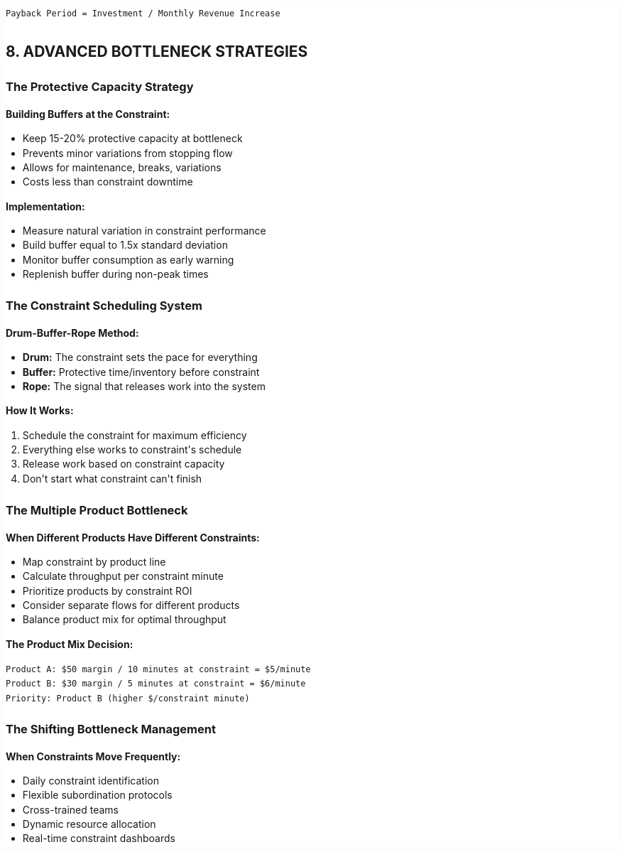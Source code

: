 ```
Payback Period = Investment / Monthly Revenue Increase
```

## 8. ADVANCED BOTTLENECK STRATEGIES

### The Protective Capacity Strategy

**Building Buffers at the Constraint:**
- Keep 15-20% protective capacity at bottleneck
- Prevents minor variations from stopping flow
- Allows for maintenance, breaks, variations
- Costs less than constraint downtime

**Implementation:**
- Measure natural variation in constraint performance
- Build buffer equal to 1.5x standard deviation
- Monitor buffer consumption as early warning
- Replenish buffer during non-peak times

### The Constraint Scheduling System

**Drum-Buffer-Rope Method:**
- **Drum:** The constraint sets the pace for everything
- **Buffer:** Protective time/inventory before constraint
- **Rope:** The signal that releases work into the system

**How It Works:**
1. Schedule the constraint for maximum efficiency
2. Everything else works to constraint's schedule
3. Release work based on constraint capacity
4. Don't start what constraint can't finish

### The Multiple Product Bottleneck

**When Different Products Have Different Constraints:**
- Map constraint by product line
- Calculate throughput per constraint minute
- Prioritize products by constraint ROI
- Consider separate flows for different products
- Balance product mix for optimal throughput

**The Product Mix Decision:**
```
Product A: $50 margin / 10 minutes at constraint = $5/minute
Product B: $30 margin / 5 minutes at constraint = $6/minute
Priority: Product B (higher $/constraint minute)
```

### The Shifting Bottleneck Management

**When Constraints Move Frequently:**
- Daily constraint identification
- Flexible subordination protocols
- Cross-trained teams
- Dynamic resource allocation
- Real-time constraint dashboards
